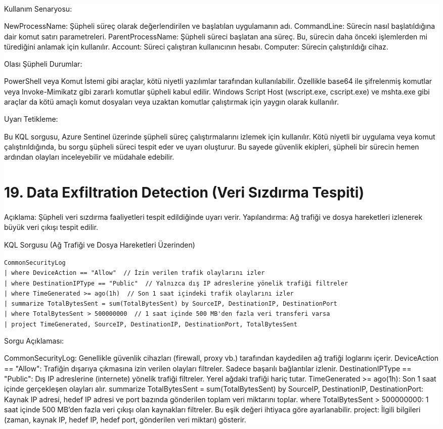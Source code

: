 Kullanım Senaryosu:

  NewProcessName: Şüpheli süreç olarak değerlendirilen ve başlatılan uygulamanın adı.
  CommandLine: Sürecin nasıl başlatıldığına dair komut satırı parametreleri.
  ParentProcessName: Şüpheli süreci başlatan ana süreç. Bu, sürecin daha önceki işlemlerden mi türediğini anlamak için kullanılır.
  Account: Süreci çalıştıran kullanıcının hesabı.
  Computer: Sürecin çalıştırıldığı cihaz.

Olası Şüpheli Durumlar:

  PowerShell veya Komut İstemi gibi araçlar, kötü niyetli yazılımlar tarafından kullanılabilir. Özellikle base64 ile şifrelenmiş komutlar veya Invoke-Mimikatz gibi zararlı komutlar şüpheli kabul edilir.
  Windows Script Host (wscript.exe, cscript.exe) ve mshta.exe gibi araçlar da kötü amaçlı komut dosyaları veya uzaktan komutlar çalıştırmak için yaygın olarak kullanılır.

Uyarı Tetikleme:

Bu KQL sorgusu, Azure Sentinel üzerinde şüpheli süreç çalıştırmalarını izlemek için kullanılır. Kötü niyetli bir uygulama veya komut çalıştırıldığında, bu sorgu şüpheli süreci tespit eder ve uyarı oluşturur. Bu sayede güvenlik ekipleri, şüpheli bir sürecin hemen ardından olayları inceleyebilir ve müdahale edebilir.

# 19. Data Exfiltration Detection (Veri Sızdırma Tespiti)

  Açıklama: Şüpheli veri sızdırma faaliyetleri tespit edildiğinde uyarı verir.
  Yapılandırma: Ağ trafiği ve dosya hareketleri izlenerek büyük veri çıkışı tespit edilir.

KQL Sorgusu (Ağ Trafiği ve Dosya Hareketleri Üzerinden)
```
CommonSecurityLog
| where DeviceAction == "Allow"  // İzin verilen trafik olaylarını izler
| where DestinationIPType == "Public"  // Yalnızca dış IP adreslerine yönelik trafiği filtreler
| where TimeGenerated >= ago(1h)  // Son 1 saat içindeki trafik olaylarını izler
| summarize TotalBytesSent = sum(TotalBytesSent) by SourceIP, DestinationIP, DestinationPort
| where TotalBytesSent > 500000000  // 1 saat içinde 500 MB'den fazla veri transferi varsa
| project TimeGenerated, SourceIP, DestinationIP, DestinationPort, TotalBytesSent
```
Sorgu Açıklaması:

  CommonSecurityLog: Genellikle güvenlik cihazları (firewall, proxy vb.) tarafından kaydedilen ağ trafiği loglarını içerir.
  DeviceAction == "Allow": Trafiğin dışarıya çıkmasına izin verilen olayları filtreler. Sadece başarılı bağlantılar izlenir.
  DestinationIPType == "Public": Dış IP adreslerine (internete) yönelik trafiği filtreler. Yerel ağdaki trafiği hariç tutar.
  TimeGenerated >= ago(1h): Son 1 saat içinde gerçekleşen olayları alır.
  summarize TotalBytesSent = sum(TotalBytesSent) by SourceIP, DestinationIP, DestinationPort: Kaynak IP adresi, hedef IP adresi ve port bazında gönderilen toplam veri miktarını toplar.
  where TotalBytesSent > 500000000: 1 saat içinde 500 MB’den fazla veri çıkışı olan kaynakları filtreler. Bu eşik değeri ihtiyaca göre ayarlanabilir.
  project: İlgili bilgileri (zaman, kaynak IP, hedef IP, hedef port, gönderilen veri miktarı) gösterir.
